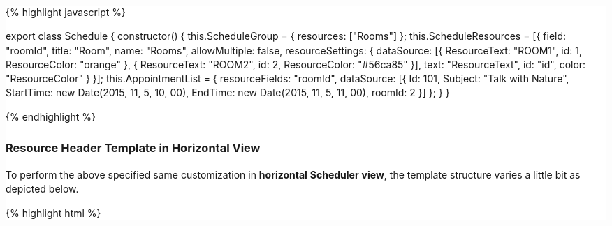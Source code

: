 {% highlight javascript %}

export class Schedule {
    constructor() {
        this.ScheduleGroup = {
            resources: ["Rooms"]
        };
        this.ScheduleResources = [{
            field: "roomId",
            title: "Room",
            name: "Rooms",
            allowMultiple: false,
            resourceSettings: {
                dataSource: [{
                    ResourceText: "ROOM1",
                    id: 1,
                    ResourceColor: "orange"
                }, {
                    ResourceText: "ROOM2",
                    id: 2,
                    ResourceColor: "#56ca85"
                }],
                text: "ResourceText",
                id: "id",
                color: "ResourceColor"
            }
        }];
        this.AppointmentList = {
            resourceFields: "roomId",
            dataSource: [{
                Id: 101,
                Subject: "Talk with Nature",
                StartTime: new Date(2015, 11, 5, 10, 00),
                EndTime: new Date(2015, 11, 5, 11, 00),
                roomId: 2
            }]
        };
    }
}

{% endhighlight %}

### Resource Header Template in Horizontal View

To perform the above specified same customization in **horizontal** **Scheduler** **view**, the template structure varies a little bit as depicted below.

{% highlight html %}

<template>
    <div>
        <ej-schedule id="Schedule1" e-current-date="11/07/2015" e-orientation="horizontal" e-resource-header-template-id="#resTemplate" e-group="ScheduleGroup" e-resources.bind="ScheduleResources" e-appointment-settings.bind="AppointmentList"></ej-schedule>
    </div>

    <!-- Template for Resource header -->
    <script id="resTemplate" type="text/x-jsrender">
        <div style="height:100%">
            <div style="width:15px;height:15px;margin-left:275px;margin-top:2px;float:left;background:{{"{{"}}:ResourceColor{{}}}};"></div><div style="float:left;margin-left:5px;">{{"{{"}}:ResourceText{{}}}}</div>
        </div>
    </script>
</template>
